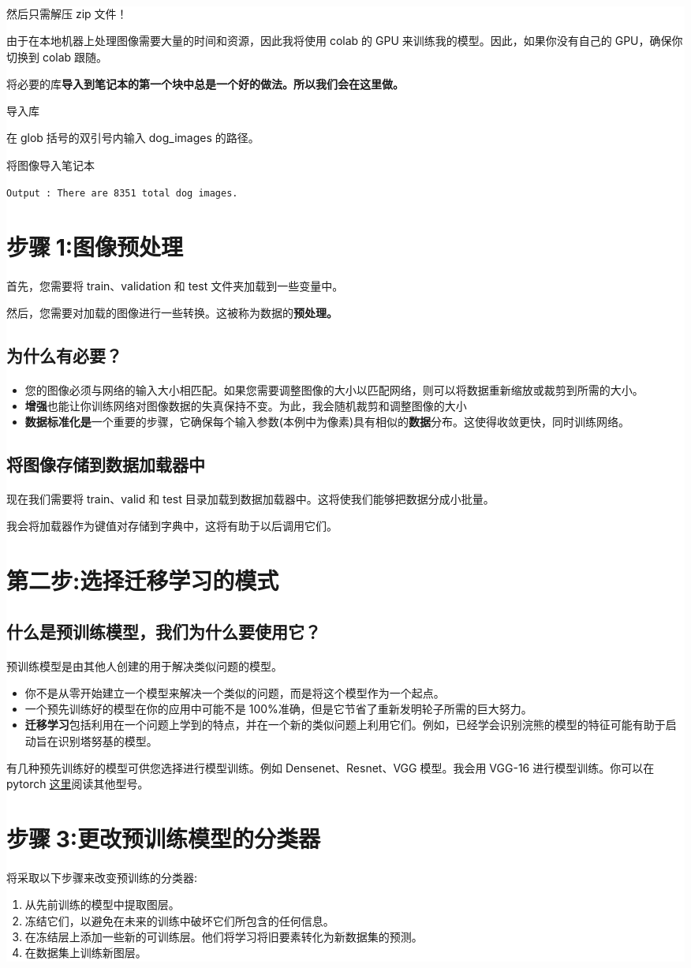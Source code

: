 然后只需解压 zip 文件！

由于在本地机器上处理图像需要大量的时间和资源，因此我将使用 colab 的 GPU 来训练我的模型。因此，如果你没有自己的 GPU，确保你切换到 colab 跟随。

将必要的库**导入到笔记本的第一个块中总是一个好的做法。所以我们会在这里做。**

导入库

在 glob 括号的双引号内输入 dog_images 的路径。

将图像导入笔记本

```
Output : There are 8351 total dog images.
```

# 步骤 1:图像预处理

首先，您需要将 train、validation 和 test 文件夹加载到一些变量中。

然后，您需要对加载的图像进行一些转换。这被称为数据的**预处理。**

## 为什么有必要？

*   您的图像必须与网络的输入大小相匹配。如果您需要调整图像的大小以匹配网络，则可以将数据重新缩放或裁剪到所需的大小。
*   **增强**也能让你训练网络对图像数据的失真保持不变。为此，我会随机裁剪和调整图像的大小
*   **数据标准化是**一个重要的步骤，它确保每个输入参数(本例中为像素)具有相似的**数据**分布。这使得收敛更快，同时训练网络。

## 将图像存储到数据加载器中

现在我们需要将 train、valid 和 test 目录加载到数据加载器中。这将使我们能够把数据分成小批量。

我会将加载器作为键值对存储到字典中，这将有助于以后调用它们。

# 第二步:选择迁移学习的模式

## 什么是预训练模型，我们为什么要使用它？

预训练模型是由其他人创建的用于解决类似问题的模型。

*   你不是从零开始建立一个模型来解决一个类似的问题，而是将这个模型作为一个起点。
*   一个预先训练好的模型在你的应用中可能不是 100%准确，但是它节省了重新发明轮子所需的巨大努力。
*   **迁移学习**包括利用在一个问题上学到的特点，并在一个新的类似问题上利用它们。例如，已经学会识别浣熊的模型的特征可能有助于启动旨在识别塔努基的模型。

有几种预先训练好的模型可供您选择进行模型训练。例如 Densenet、Resnet、VGG 模型。我会用 VGG-16 进行模型训练。你可以在 pytorch [这里](https://pytorch.org/docs/stable/torchvision/models.html)阅读其他型号。

# 步骤 3:更改预训练模型的分类器

将采取以下步骤来改变预训练的分类器:

1.  从先前训练的模型中提取图层。
2.  冻结它们，以避免在未来的训练中破坏它们所包含的任何信息。
3.  在冻结层上添加一些新的可训练层。他们将学习将旧要素转化为新数据集的预测。
4.  在数据集上训练新图层。
